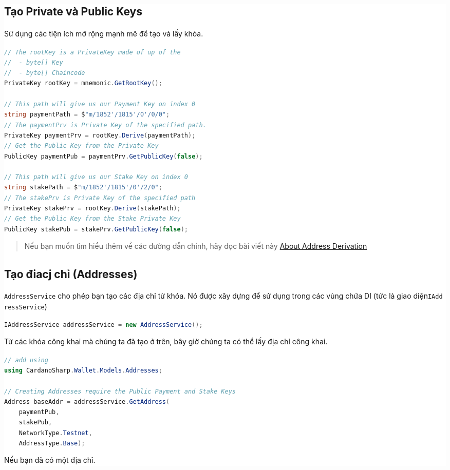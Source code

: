 ## Tạo Private và Public Keys


Sử dụng các tiện ích mở rộng mạnh mẽ để tạo và lấy khóa.
```cs
// The rootKey is a PrivateKey made of up of the 
//  - byte[] Key
//  - byte[] Chaincode
PrivateKey rootKey = mnemonic.GetRootKey();

// This path will give us our Payment Key on index 0
string paymentPath = $"m/1852'/1815'/0'/0/0";
// The paymentPrv is Private Key of the specified path.
PrivateKey paymentPrv = rootKey.Derive(paymentPath);
// Get the Public Key from the Private Key
PublicKey paymentPub = paymentPrv.GetPublicKey(false);

// This path will give us our Stake Key on index 0
string stakePath = $"m/1852'/1815'/0'/2/0";
// The stakePrv is Private Key of the specified path
PrivateKey stakePrv = rootKey.Derive(stakePath);
// Get the Public Key from the Stake Private Key
PublicKey stakePub = stakePrv.GetPublicKey(false);
```

 > Nếu bạn muốn tìm hiểu thêm về các đường dẫn chính, hãy đọc bài viết này [About Address Derivation](https://github.com/input-output-hk/technical-docs/blob/main/cardano-components/cardano-wallet/doc/About-Address-Derivation.md)

## Tạo điacj chỉ (Addresses)

`AddressService` cho phép bạn tạo các địa chỉ từ khóa. Nó được xây dựng để sử dụng trong các vùng chứa DI (tức là giao diện`IAddressService`)


```cs
IAddressService addressService = new AddressService();
```

Từ các khóa công khai mà chúng ta đã tạo ở trên, bây giờ chúng ta có thể lấy địa chỉ công khai.

```csharp
// add using
using CardanoSharp.Wallet.Models.Addresses;

// Creating Addresses require the Public Payment and Stake Keys
Address baseAddr = addressService.GetAddress(
    paymentPub, 
    stakePub, 
    NetworkType.Testnet, 
    AddressType.Base);
```

Nếu bạn đã có một địa chỉ.
